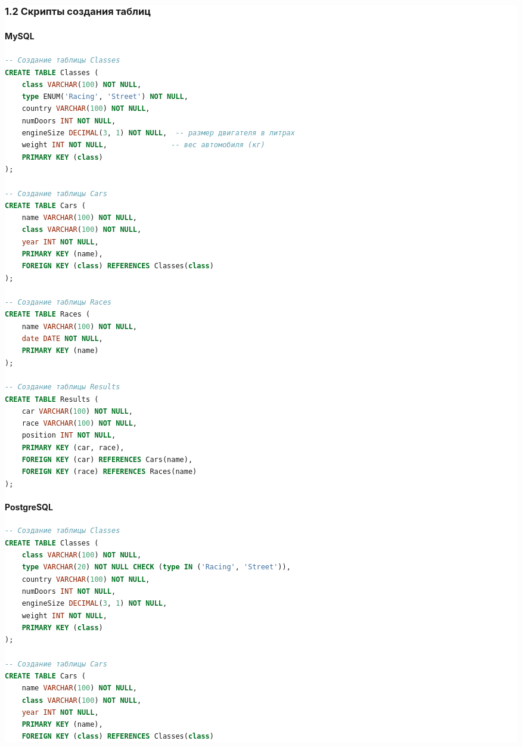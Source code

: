 ### 1.2 Скрипты создания таблиц

#### **MySQL**

```sql
-- Создание таблицы Classes
CREATE TABLE Classes (
    class VARCHAR(100) NOT NULL,
    type ENUM('Racing', 'Street') NOT NULL,
    country VARCHAR(100) NOT NULL,
    numDoors INT NOT NULL,
    engineSize DECIMAL(3, 1) NOT NULL,  -- размер двигателя в литрах
    weight INT NOT NULL,               -- вес автомобиля (кг)
    PRIMARY KEY (class)
);

-- Создание таблицы Cars
CREATE TABLE Cars (
    name VARCHAR(100) NOT NULL,
    class VARCHAR(100) NOT NULL,
    year INT NOT NULL,
    PRIMARY KEY (name),
    FOREIGN KEY (class) REFERENCES Classes(class)
);

-- Создание таблицы Races
CREATE TABLE Races (
    name VARCHAR(100) NOT NULL,
    date DATE NOT NULL,
    PRIMARY KEY (name)
);

-- Создание таблицы Results
CREATE TABLE Results (
    car VARCHAR(100) NOT NULL,
    race VARCHAR(100) NOT NULL,
    position INT NOT NULL,
    PRIMARY KEY (car, race),
    FOREIGN KEY (car) REFERENCES Cars(name),
    FOREIGN KEY (race) REFERENCES Races(name)
);
```

#### **PostgreSQL**

```sql
-- Создание таблицы Classes
CREATE TABLE Classes (
    class VARCHAR(100) NOT NULL,
    type VARCHAR(20) NOT NULL CHECK (type IN ('Racing', 'Street')),
    country VARCHAR(100) NOT NULL,
    numDoors INT NOT NULL,
    engineSize DECIMAL(3, 1) NOT NULL,
    weight INT NOT NULL,
    PRIMARY KEY (class)
);

-- Создание таблицы Cars
CREATE TABLE Cars (
    name VARCHAR(100) NOT NULL,
    class VARCHAR(100) NOT NULL,
    year INT NOT NULL,
    PRIMARY KEY (name),
    FOREIGN KEY (class) REFERENCES Classes(class)
```